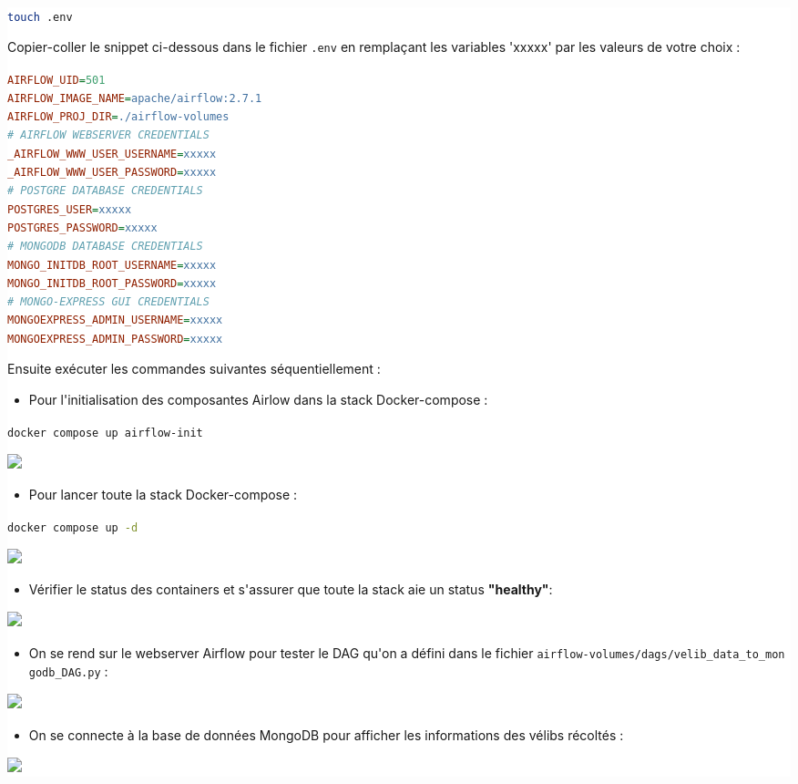 ```bash
touch .env
```

 Copier-coller le snippet ci-dessous dans le fichier `.env` en remplaçant les variables 'xxxxx' par les valeurs de votre choix :

```ini
AIRFLOW_UID=501
AIRFLOW_IMAGE_NAME=apache/airflow:2.7.1
AIRFLOW_PROJ_DIR=./airflow-volumes
# AIRFLOW WEBSERVER CREDENTIALS
_AIRFLOW_WWW_USER_USERNAME=xxxxx
_AIRFLOW_WWW_USER_PASSWORD=xxxxx
# POSTGRE DATABASE CREDENTIALS
POSTGRES_USER=xxxxx
POSTGRES_PASSWORD=xxxxx
# MONGODB DATABASE CREDENTIALS
MONGO_INITDB_ROOT_USERNAME=xxxxx
MONGO_INITDB_ROOT_PASSWORD=xxxxx
# MONGO-EXPRESS GUI CREDENTIALS
MONGOEXPRESS_ADMIN_USERNAME=xxxxx
MONGOEXPRESS_ADMIN_PASSWORD=xxxxx
```

Ensuite exécuter les commandes suivantes séquentiellement :

- Pour l'initialisation des composantes Airlow dans la stack Docker-compose :
```bash
docker compose up airflow-init
```
<image src="./images/airflow-init.png" width=1000>

<br/>

- Pour lancer toute la stack Docker-compose :
```bash
docker compose up -d
```
<image src="./images/docker-compose.png" width=1000>

<br/>

- Vérifier le status des containers et s'assurer que toute la stack aie un status **"healthy"**:

<image src="./images/docker-ps.png" width=1000>

<br/>

- On se rend sur le webserver Airflow pour tester le DAG qu'on a défini dans le fichier `airflow-volumes/dags/velib_data_to_mongodb_DAG.py` :

<image src="./images/airflow-webserver.gif" width=1000>

<br/>

- On se connecte à la base de données MongoDB pour afficher les informations des vélibs récoltés :

<image src="./images/mongo.gif" width=1000>
